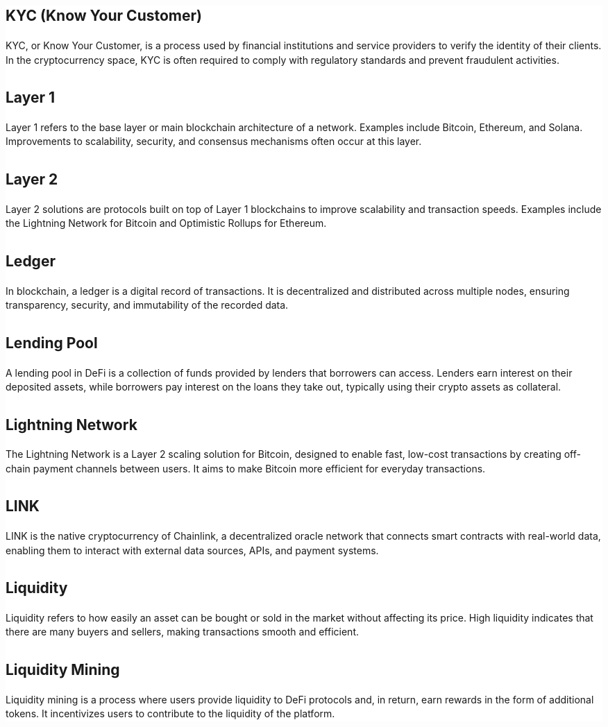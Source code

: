 ## KYC (Know Your Customer)
KYC, or Know Your Customer, is a process used by financial institutions and service providers to verify the identity of their clients. In the cryptocurrency space, KYC is often required to comply with regulatory standards and prevent fraudulent activities.

<a name="12"></a>

## Layer 1
Layer 1 refers to the base layer or main blockchain architecture of a network. Examples include Bitcoin, Ethereum, and Solana. Improvements to scalability, security, and consensus mechanisms often occur at this layer.

## Layer 2
Layer 2 solutions are protocols built on top of Layer 1 blockchains to improve scalability and transaction speeds. Examples include the Lightning Network for Bitcoin and Optimistic Rollups for Ethereum.

## Ledger
In blockchain, a ledger is a digital record of transactions. It is decentralized and distributed across multiple nodes, ensuring transparency, security, and immutability of the recorded data.

## Lending Pool
A lending pool in DeFi is a collection of funds provided by lenders that borrowers can access. Lenders earn interest on their deposited assets, while borrowers pay interest on the loans they take out, typically using their crypto assets as collateral.

## Lightning Network
The Lightning Network is a Layer 2 scaling solution for Bitcoin, designed to enable fast, low-cost transactions by creating off-chain payment channels between users. It aims to make Bitcoin more efficient for everyday transactions.

## LINK
LINK is the native cryptocurrency of Chainlink, a decentralized oracle network that connects smart contracts with real-world data, enabling them to interact with external data sources, APIs, and payment systems.

## Liquidity
Liquidity refers to how easily an asset can be bought or sold in the market without affecting its price. High liquidity indicates that there are many buyers and sellers, making transactions smooth and efficient.

## Liquidity Mining
Liquidity mining is a process where users provide liquidity to DeFi protocols and, in return, earn rewards in the form of additional tokens. It incentivizes users to contribute to the liquidity of the platform.
